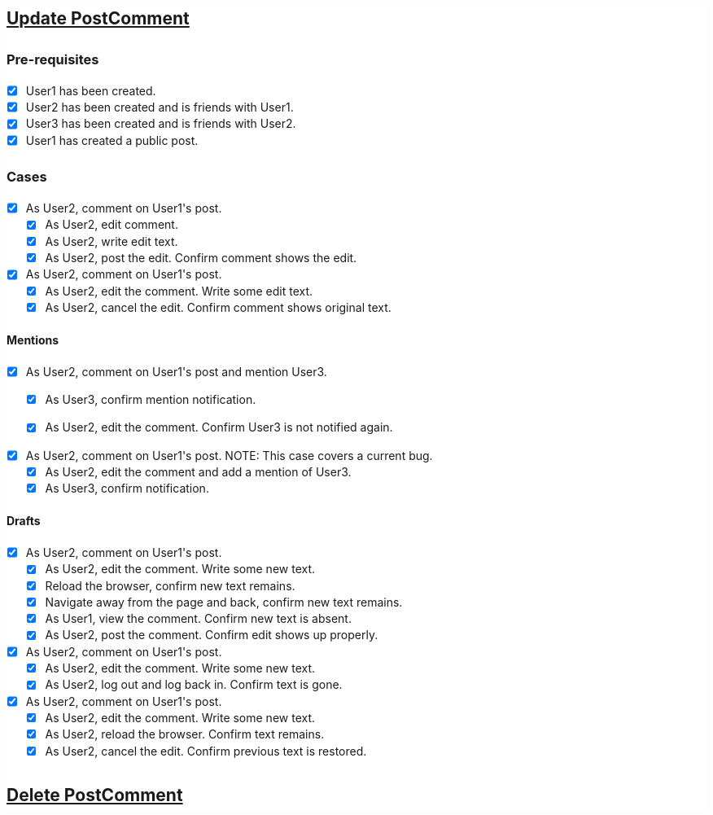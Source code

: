 ## [Update PostComment](documentation/testing/test-cases/PostComment/delete.md)

### Pre-requisites

- [x] User1 has been created.
- [x] User2 has been created and is friends with User1.
- [x] User3 has been created and is friends with User2.
- [x] User1 has created a public post.

### Cases

- [x] As User2, comment on User1's post.
    - [x] As User2, edit comment.
    - [x] As User2, write edit text.
    - [x] As User2, post the edit. Confirm comment shows the edit.

- [x] As User2, comment on User1's post.
    - [x] As User2, edit the comment.  Write some edit text.
    - [x] As User2, cancel the edit.  Confirm comment shows original text.

#### Mentions

- [x] As User2, comment on User1's post and mention User3.
    - [x] As User3, confirm mention notification.
    - [x] As User2, edit the comment.  Confirm User3 is not notified again.


- [x] As User2, comment on User1's post. NOTE: This case covers a current bug.
    - [x] As User2, edit the comment and add a mention of User3.
    - [x] As User3, confirm notification.

#### Drafts

- [x] As User2, comment on User1's post.
    - [x] As User2, edit the comment.  Write some new text.
    - [x] Reload the browser, confirm new text remains.
    - [x] Navigate away from the page and back, confirm new text remains.
    - [x] As User1, view the comment.  Confirm new text is absent.
    - [x] As User2, post the comment.  Confirm edit shows up properly.

- [x] As User2, comment on User1's post.
    - [x] As User2, edit the comment.  Write some new text.
    - [x] As User2, log out and log back in.  Confirm text is gone.

- [x] As User2, comment on User1's post.
    - [x] As User2, edit the comment. Write some new text.
    - [x] As User2, reload the browser.  Confirm text remains.
    - [x] As User2, cancel the edit.  Confirm previous text is restored.

## [Delete PostComment](documentation/testing/test-cases/PostComment/update.md)
